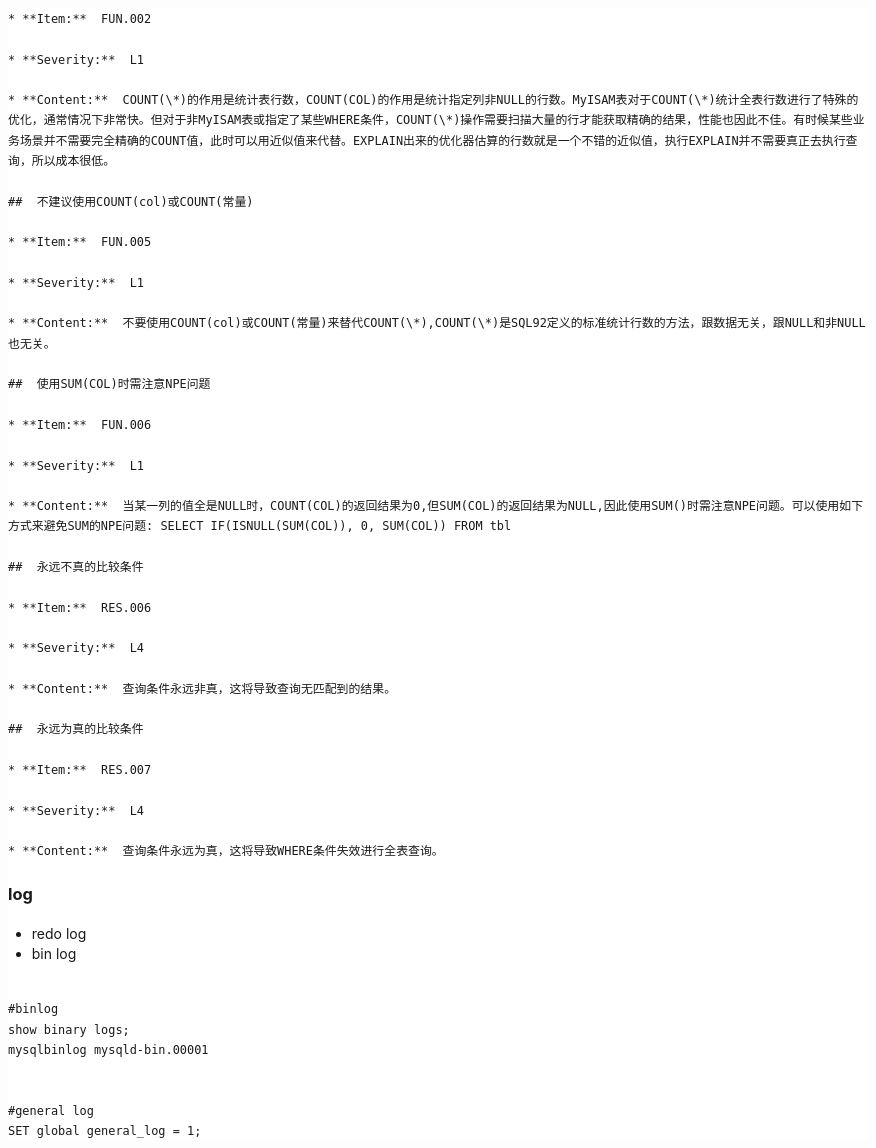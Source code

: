 ```
* **Item:**  FUN.002

* **Severity:**  L1

* **Content:**  COUNT(\*)的作用是统计表行数，COUNT(COL)的作用是统计指定列非NULL的行数。MyISAM表对于COUNT(\*)统计全表行数进行了特殊的优化，通常情况下非常快。但对于非MyISAM表或指定了某些WHERE条件，COUNT(\*)操作需要扫描大量的行才能获取精确的结果，性能也因此不佳。有时候某些业务场景并不需要完全精确的COUNT值，此时可以用近似值来代替。EXPLAIN出来的优化器估算的行数就是一个不错的近似值，执行EXPLAIN并不需要真正去执行查询，所以成本很低。

##  不建议使用COUNT(col)或COUNT(常量)

* **Item:**  FUN.005

* **Severity:**  L1

* **Content:**  不要使用COUNT(col)或COUNT(常量)来替代COUNT(\*),COUNT(\*)是SQL92定义的标准统计行数的方法，跟数据无关，跟NULL和非NULL也无关。

##  使用SUM(COL)时需注意NPE问题

* **Item:**  FUN.006

* **Severity:**  L1

* **Content:**  当某一列的值全是NULL时，COUNT(COL)的返回结果为0,但SUM(COL)的返回结果为NULL,因此使用SUM()时需注意NPE问题。可以使用如下方式来避免SUM的NPE问题: SELECT IF(ISNULL(SUM(COL)), 0, SUM(COL)) FROM tbl

##  永远不真的比较条件

* **Item:**  RES.006

* **Severity:**  L4

* **Content:**  查询条件永远非真，这将导致查询无匹配到的结果。

##  永远为真的比较条件

* **Item:**  RES.007

* **Severity:**  L4

* **Content:**  查询条件永远为真，这将导致WHERE条件失效进行全表查询。
```


### log
- redo log
- bin log

```

#binlog
show binary logs;
mysqlbinlog mysqld-bin.00001


#general log
SET global general_log = 1;

```
